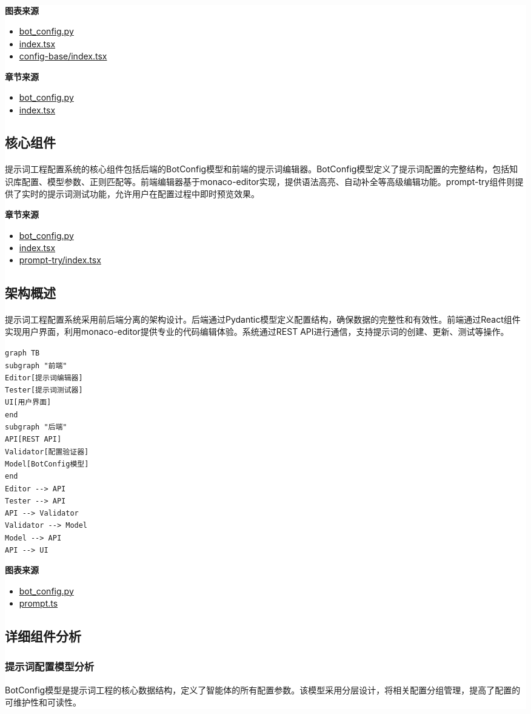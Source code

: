 **图表来源**
- [bot_config.py](file://core/agent/api/schemas/bot_config.py)
- [index.tsx](file://console/frontend/src/components/monaco-editor/index.tsx)
- [config-base/index.tsx](file://console/frontend/src/components/config-page-component/config-base/index.tsx)

**章节来源**
- [bot_config.py](file://core/agent/api/schemas/bot_config.py)
- [index.tsx](file://console/frontend/src/components/monaco-editor/index.tsx)

## 核心组件
提示词工程配置系统的核心组件包括后端的BotConfig模型和前端的提示词编辑器。BotConfig模型定义了提示词配置的完整结构，包括知识库配置、模型参数、正则匹配等。前端编辑器基于monaco-editor实现，提供语法高亮、自动补全等高级编辑功能。prompt-try组件则提供了实时的提示词测试功能，允许用户在配置过程中即时预览效果。

**章节来源**
- [bot_config.py](file://core/agent/api/schemas/bot_config.py)
- [index.tsx](file://console/frontend/src/components/monaco-editor/index.tsx)
- [prompt-try/index.tsx](file://console/frontend/src/components/prompt-try/index.tsx)

## 架构概述
提示词工程配置系统采用前后端分离的架构设计。后端通过Pydantic模型定义配置结构，确保数据的完整性和有效性。前端通过React组件实现用户界面，利用monaco-editor提供专业的代码编辑体验。系统通过REST API进行通信，支持提示词的创建、更新、测试等操作。

```mermaid
graph TB
subgraph "前端"
Editor[提示词编辑器]
Tester[提示词测试器]
UI[用户界面]
end
subgraph "后端"
API[REST API]
Validator[配置验证器]
Model[BotConfig模型]
end
Editor --> API
Tester --> API
API --> Validator
Validator --> Model
Model --> API
API --> UI
```

**图表来源**
- [bot_config.py](file://core/agent/api/schemas/bot_config.py)
- [prompt.ts](file://console/frontend/src/services/prompt.ts)

## 详细组件分析

### 提示词配置模型分析
BotConfig模型是提示词工程的核心数据结构，定义了智能体的所有配置参数。该模型采用分层设计，将相关配置分组管理，提高了配置的可维护性和可读性。
